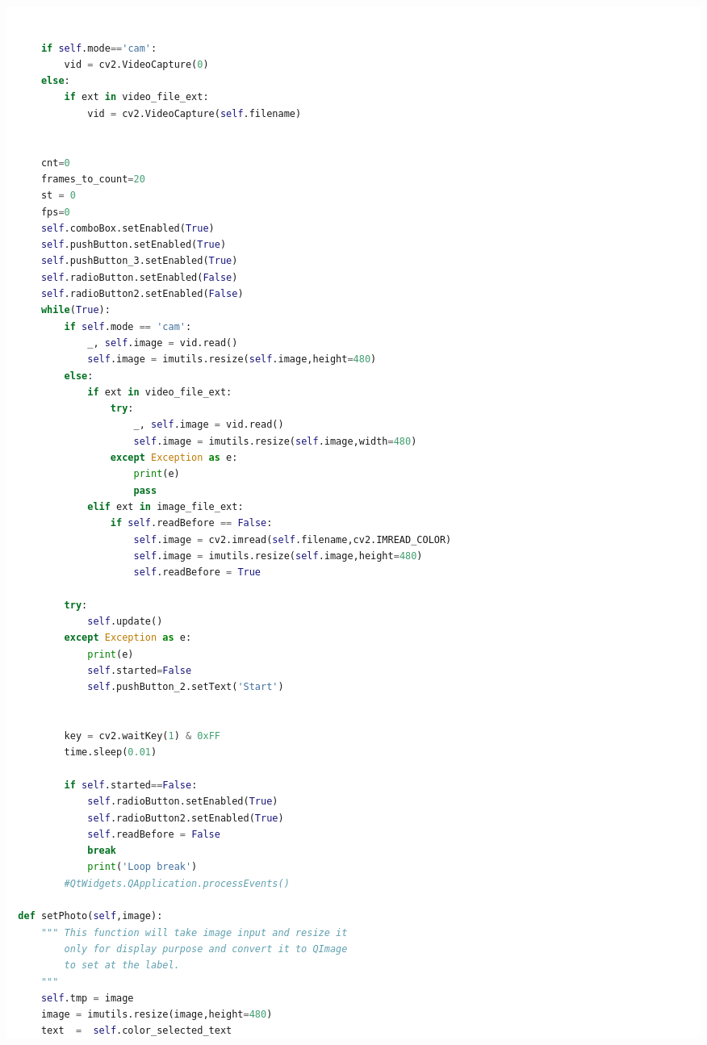   ```python
		
		
		if self.mode=='cam':
			vid = cv2.VideoCapture(0)
		else:
			if ext in video_file_ext:
				vid = cv2.VideoCapture(self.filename)
			
		
		cnt=0
		frames_to_count=20
		st = 0
		fps=0
		self.comboBox.setEnabled(True)
		self.pushButton.setEnabled(True)
		self.pushButton_3.setEnabled(True)
		self.radioButton.setEnabled(False)
		self.radioButton2.setEnabled(False)
		while(True):
			if self.mode == 'cam':
				_, self.image = vid.read()
				self.image = imutils.resize(self.image,height=480)
			else:
				if ext in video_file_ext:
					try:
						_, self.image = vid.read()
						self.image = imutils.resize(self.image,width=480)
					except Exception as e:
						print(e)
						pass
				elif ext in image_file_ext:
					if self.readBefore == False:
						self.image = cv2.imread(self.filename,cv2.IMREAD_COLOR)
						self.image = imutils.resize(self.image,height=480)
						self.readBefore	= True

			try:
				self.update()
			except Exception as e:
				print(e)
				self.started=False
				self.pushButton_2.setText('Start')
				
			
			key = cv2.waitKey(1) & 0xFF
			time.sleep(0.01)
		
			if self.started==False:
				self.radioButton.setEnabled(True)
				self.radioButton2.setEnabled(True)
				self.readBefore	= False
				break
				print('Loop break')
			#QtWidgets.QApplication.processEvents()	

	def setPhoto(self,image):
		""" This function will take image input and resize it 
			only for display purpose and convert it to QImage
			to set at the label.
		"""
		self.tmp = image
		image = imutils.resize(image,height=480)
		text  =  self.color_selected_text
  ```